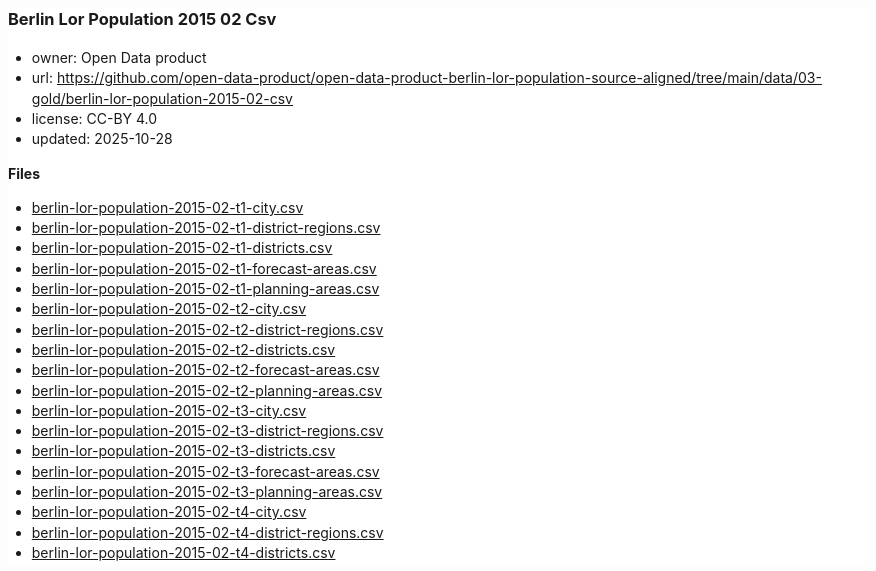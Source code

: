 ### Berlin Lor Population 2015 02 Csv

* owner: Open Data product
* url: https://github.com/open-data-product/open-data-product-berlin-lor-population-source-aligned/tree/main/data/03-gold/berlin-lor-population-2015-02-csv
* license: CC-BY 4.0
* updated: 2025-10-28

**Files**

* [berlin-lor-population-2015-02-t1-city.csv](https://raw.githubusercontent.com/open-data-product/open-data-product-berlin-lor-population-source-aligned/main/data/03-gold/berlin-lor-population-2015-02-csv/berlin-lor-population-2015-02-t1-city.csv)
* [berlin-lor-population-2015-02-t1-district-regions.csv](https://raw.githubusercontent.com/open-data-product/open-data-product-berlin-lor-population-source-aligned/main/data/03-gold/berlin-lor-population-2015-02-csv/berlin-lor-population-2015-02-t1-district-regions.csv)
* [berlin-lor-population-2015-02-t1-districts.csv](https://raw.githubusercontent.com/open-data-product/open-data-product-berlin-lor-population-source-aligned/main/data/03-gold/berlin-lor-population-2015-02-csv/berlin-lor-population-2015-02-t1-districts.csv)
* [berlin-lor-population-2015-02-t1-forecast-areas.csv](https://raw.githubusercontent.com/open-data-product/open-data-product-berlin-lor-population-source-aligned/main/data/03-gold/berlin-lor-population-2015-02-csv/berlin-lor-population-2015-02-t1-forecast-areas.csv)
* [berlin-lor-population-2015-02-t1-planning-areas.csv](https://raw.githubusercontent.com/open-data-product/open-data-product-berlin-lor-population-source-aligned/main/data/03-gold/berlin-lor-population-2015-02-csv/berlin-lor-population-2015-02-t1-planning-areas.csv)
* [berlin-lor-population-2015-02-t2-city.csv](https://raw.githubusercontent.com/open-data-product/open-data-product-berlin-lor-population-source-aligned/main/data/03-gold/berlin-lor-population-2015-02-csv/berlin-lor-population-2015-02-t2-city.csv)
* [berlin-lor-population-2015-02-t2-district-regions.csv](https://raw.githubusercontent.com/open-data-product/open-data-product-berlin-lor-population-source-aligned/main/data/03-gold/berlin-lor-population-2015-02-csv/berlin-lor-population-2015-02-t2-district-regions.csv)
* [berlin-lor-population-2015-02-t2-districts.csv](https://raw.githubusercontent.com/open-data-product/open-data-product-berlin-lor-population-source-aligned/main/data/03-gold/berlin-lor-population-2015-02-csv/berlin-lor-population-2015-02-t2-districts.csv)
* [berlin-lor-population-2015-02-t2-forecast-areas.csv](https://raw.githubusercontent.com/open-data-product/open-data-product-berlin-lor-population-source-aligned/main/data/03-gold/berlin-lor-population-2015-02-csv/berlin-lor-population-2015-02-t2-forecast-areas.csv)
* [berlin-lor-population-2015-02-t2-planning-areas.csv](https://raw.githubusercontent.com/open-data-product/open-data-product-berlin-lor-population-source-aligned/main/data/03-gold/berlin-lor-population-2015-02-csv/berlin-lor-population-2015-02-t2-planning-areas.csv)
* [berlin-lor-population-2015-02-t3-city.csv](https://raw.githubusercontent.com/open-data-product/open-data-product-berlin-lor-population-source-aligned/main/data/03-gold/berlin-lor-population-2015-02-csv/berlin-lor-population-2015-02-t3-city.csv)
* [berlin-lor-population-2015-02-t3-district-regions.csv](https://raw.githubusercontent.com/open-data-product/open-data-product-berlin-lor-population-source-aligned/main/data/03-gold/berlin-lor-population-2015-02-csv/berlin-lor-population-2015-02-t3-district-regions.csv)
* [berlin-lor-population-2015-02-t3-districts.csv](https://raw.githubusercontent.com/open-data-product/open-data-product-berlin-lor-population-source-aligned/main/data/03-gold/berlin-lor-population-2015-02-csv/berlin-lor-population-2015-02-t3-districts.csv)
* [berlin-lor-population-2015-02-t3-forecast-areas.csv](https://raw.githubusercontent.com/open-data-product/open-data-product-berlin-lor-population-source-aligned/main/data/03-gold/berlin-lor-population-2015-02-csv/berlin-lor-population-2015-02-t3-forecast-areas.csv)
* [berlin-lor-population-2015-02-t3-planning-areas.csv](https://raw.githubusercontent.com/open-data-product/open-data-product-berlin-lor-population-source-aligned/main/data/03-gold/berlin-lor-population-2015-02-csv/berlin-lor-population-2015-02-t3-planning-areas.csv)
* [berlin-lor-population-2015-02-t4-city.csv](https://raw.githubusercontent.com/open-data-product/open-data-product-berlin-lor-population-source-aligned/main/data/03-gold/berlin-lor-population-2015-02-csv/berlin-lor-population-2015-02-t4-city.csv)
* [berlin-lor-population-2015-02-t4-district-regions.csv](https://raw.githubusercontent.com/open-data-product/open-data-product-berlin-lor-population-source-aligned/main/data/03-gold/berlin-lor-population-2015-02-csv/berlin-lor-population-2015-02-t4-district-regions.csv)
* [berlin-lor-population-2015-02-t4-districts.csv](https://raw.githubusercontent.com/open-data-product/open-data-product-berlin-lor-population-source-aligned/main/data/03-gold/berlin-lor-population-2015-02-csv/berlin-lor-population-2015-02-t4-districts.csv)
